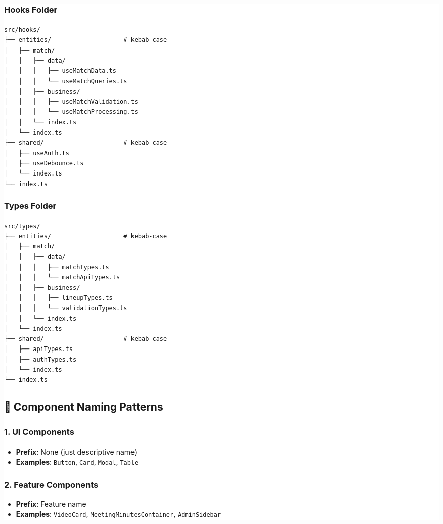 ### **Hooks Folder**
```
src/hooks/
├── entities/                    # kebab-case
│   ├── match/
│   │   ├── data/
│   │   │   ├── useMatchData.ts
│   │   │   └── useMatchQueries.ts
│   │   ├── business/
│   │   │   ├── useMatchValidation.ts
│   │   │   └── useMatchProcessing.ts
│   │   └── index.ts
│   └── index.ts
├── shared/                      # kebab-case
│   ├── useAuth.ts
│   ├── useDebounce.ts
│   └── index.ts
└── index.ts
```

### **Types Folder**
```
src/types/
├── entities/                    # kebab-case
│   ├── match/
│   │   ├── data/
│   │   │   ├── matchTypes.ts
│   │   │   └── matchApiTypes.ts
│   │   ├── business/
│   │   │   ├── lineupTypes.ts
│   │   │   └── validationTypes.ts
│   │   └── index.ts
│   └── index.ts
├── shared/                      # kebab-case
│   ├── apiTypes.ts
│   ├── authTypes.ts
│   └── index.ts
└── index.ts
```

## 🎯 **Component Naming Patterns**

### **1. UI Components**
- **Prefix**: None (just descriptive name)
- **Examples**: `Button`, `Card`, `Modal`, `Table`

### **2. Feature Components**
- **Prefix**: Feature name
- **Examples**: `VideoCard`, `MeetingMinutesContainer`, `AdminSidebar`
